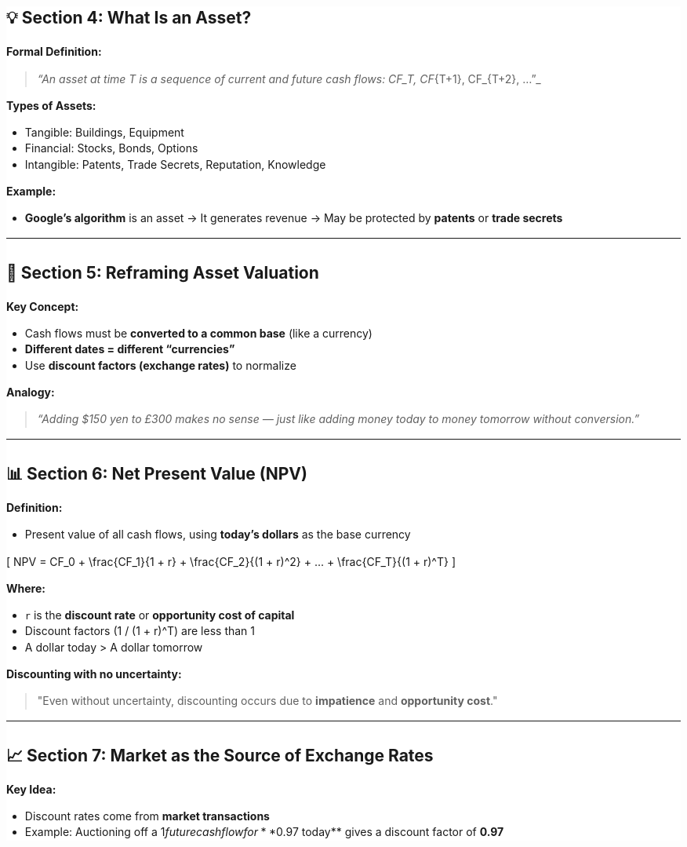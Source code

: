 
## 💡 Section 4: What Is an Asset?

**Formal Definition:**  
> _“An asset at time T is a sequence of current and future cash flows: CF_T, CF_{T+1}, CF_{T+2}, …”_

**Types of Assets:**
- Tangible: Buildings, Equipment
- Financial: Stocks, Bonds, Options
- Intangible: Patents, Trade Secrets, Reputation, Knowledge

**Example:**
- **Google’s algorithm** is an asset → It generates revenue → May be protected by **patents** or **trade secrets**

---

## 🧠 Section 5: Reframing Asset Valuation

**Key Concept:**
- Cash flows must be **converted to a common base** (like a currency)
- **Different dates = different “currencies”**
- Use **discount factors (exchange rates)** to normalize

**Analogy:**
> _“Adding $150 yen to £300 makes no sense — just like adding money today to money tomorrow without conversion.”_

---

## 📊 Section 6: Net Present Value (NPV)

**Definition:**
- Present value of all cash flows, using **today’s dollars** as the base currency

\[
NPV = CF_0 + \frac{CF_1}{1 + r} + \frac{CF_2}{(1 + r)^2} + ... + \frac{CF_T}{(1 + r)^T}
\]

**Where:**
- `r` is the **discount rate** or **opportunity cost of capital**
- Discount factors (1 / (1 + r)^T) are less than 1
- A dollar today > A dollar tomorrow

**Discounting with no uncertainty:**  
> "Even without uncertainty, discounting occurs due to **impatience** and **opportunity cost**."

---

## 📈 Section 7: Market as the Source of Exchange Rates

**Key Idea:**
- Discount rates come from **market transactions**
- Example: Auctioning off a $1 future cash flow for **$0.97 today** gives a discount factor of **0.97**
